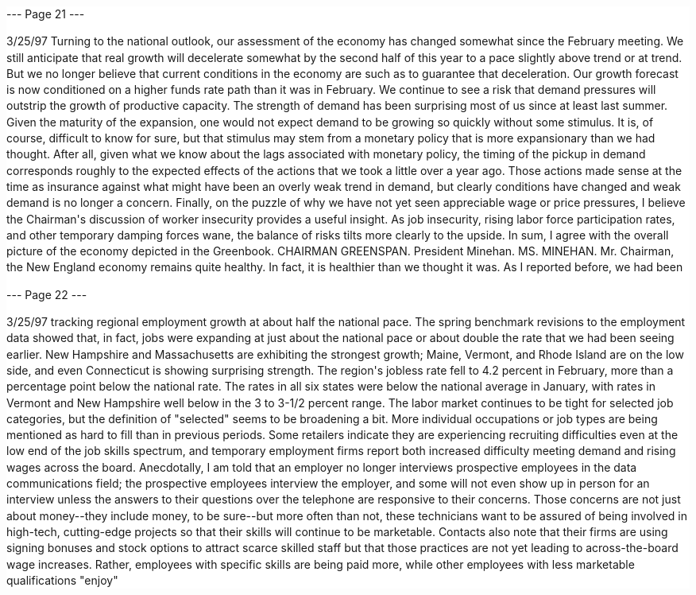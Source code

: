 --- Page 21 ---

3/25/97
Turning to the national outlook, our assessment of the economy has changed
somewhat since the February meeting. We still anticipate that real growth will decelerate
somewhat by the second half of this year to a pace slightly above trend or at trend. But we
no longer believe that current conditions in the economy are such as to guarantee that
deceleration. Our growth forecast is now conditioned on a higher funds rate path than it was
in February. We continue to see a risk that demand pressures will outstrip the growth of
productive capacity. The strength of demand has been surprising most of us since at least
last summer. Given the maturity of the expansion, one would not expect demand to be
growing so quickly without some stimulus. It is, of course, difficult to know for sure, but
that stimulus may stem from a monetary policy that is more expansionary than we had
thought. After all, given what we know about the lags associated with monetary policy, the
timing of the pickup in demand corresponds roughly to the expected effects of the actions
that we took a little over a year ago. Those actions made sense at the time as insurance
against what might have been an overly weak trend in demand, but clearly conditions have
changed and weak demand is no longer a concern.
Finally, on the puzzle of why we have not yet seen appreciable wage or price
pressures, I believe the Chairman's discussion of worker insecurity provides a useful insight.
As job insecurity, rising labor force participation rates, and other temporary damping forces
wane, the balance of risks tilts more clearly to the upside. In sum, I agree with the overall
picture of the economy depicted in the Greenbook.
CHAIRMAN GREENSPAN. President Minehan.
MS. MINEHAN. Mr. Chairman, the New England economy remains quite
healthy. In fact, it is healthier than we thought it was. As I reported before, we had been

--- Page 22 ---

3/25/97
tracking regional employment growth at about half the national pace. The spring benchmark
revisions to the employment data showed that, in fact, jobs were expanding at just about the
national pace or about double the rate that we had been seeing earlier. New Hampshire and
Massachusetts are exhibiting the strongest growth; Maine, Vermont, and Rhode Island are on
the low side, and even Connecticut is showing surprising strength. The region's jobless rate
fell to 4.2 percent in February, more than a percentage point below the national rate. The
rates in all six states were below the national average in January, with rates in Vermont and
New Hampshire well below in the 3 to 3-1/2 percent range.
The labor market continues to be tight for selected job categories, but the
definition of "selected" seems to be broadening a bit. More individual occupations or job
types are being mentioned as hard to fill than in previous periods. Some retailers indicate
they are experiencing recruiting difficulties even at the low end of the job skills spectrum,
and temporary employment firms report both increased difficulty meeting demand and rising
wages across the board. Anecdotally, I am told that an employer no longer interviews
prospective employees in the data communications field; the prospective employees
interview the employer, and some will not even show up in person for an interview unless the
answers to their questions over the telephone are responsive to their concerns. Those
concerns are not just about money--they include money, to be sure--but more often than not,
these technicians want to be assured of being involved in high-tech, cutting-edge projects so
that their skills will continue to be marketable. Contacts also note that their firms are using
signing bonuses and stock options to attract scarce skilled staff but that those practices are
not yet leading to across-the-board wage increases. Rather, employees with specific skills
are being paid more, while other employees with less marketable qualifications "enjoy"
